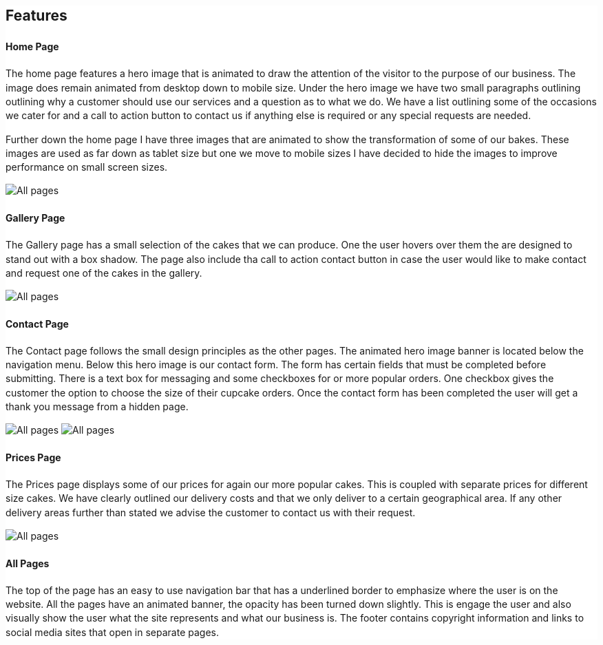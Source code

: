 ## Features

#### Home Page 

The home page features a hero image that is animated to draw the attention of the visitor to the purpose of our business. The image does remain animated from desktop down to mobile size. Under the hero image we have two small paragraphs outlining outlining why a customer should use our services and a question as to what we do. We have a list outlining some of the occasions we cater for and a call to action button to contact us if anything else is required or any special requests are needed.

Further down the home page I have three images that are animated to show the transformation of some of our bakes. These images are used as far down as tablet size but one we move to mobile sizes I have decided to hide the images to improve performance on small screen sizes.

![All pages](assets/sitescreens/home_page.PNG)

#### Gallery Page

The Gallery page has a small selection of the cakes that we can produce. One the user hovers over them the are designed to stand out with a box shadow. The page also include tha call to action contact button in case the user would like to make contact and request one of the cakes in the gallery.

![All pages](assets/sitescreens/gallery.PNG)

#### Contact Page

The Contact page follows the small design principles as the other pages. The animated hero image banner is located below the navigation menu. Below this hero image is our contact form. The form has certain fields that must be completed before submitting. There is a text box for messaging and some checkboxes for or more popular orders. One checkbox gives the customer the option to choose the size of their cupcake orders. Once the contact form has been completed the user will get a thank you message from a hidden page. 

![All pages](assets/sitescreens/contactform.PNG)
![All pages](assets/sitescreens/contactmap.PNG)

#### Prices Page

The Prices page displays some of our prices for again our more popular cakes. This is coupled with separate prices for different size cakes. We have clearly outlined our delivery costs and that we only deliver to a certain geographical area. If any other delivery areas further  than stated we advise the customer to contact us with their request.

![All pages](assets/sitescreens/prices.PNG)

#### All Pages

The top of the page has an easy to use navigation bar that has a underlined border to emphasize where the user is on the website. All the pages have an animated banner, the opacity has been turned down slightly. This is engage the user and also visually show the user what the site represents and what our business is. 
The footer contains copyright information and links to social media sites that open in separate pages.
